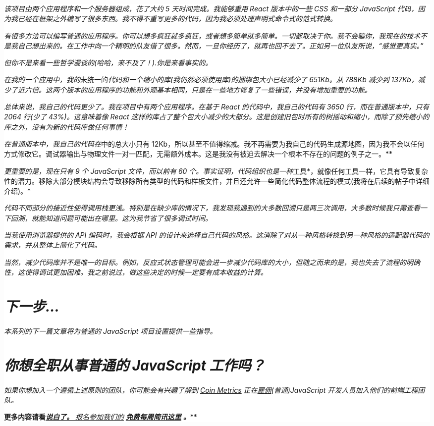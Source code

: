 *该项目由两个应用程序和一个服务器组成，花了大约 5 天时间完成。我能够重用 React 版本中的一些 CSS 和一部分 JavaScript 代码，因为我已经在框架之外编写了很多东西。我不得不重写更多的代码，因为我必须处理声明式命令式的范式转换。*

*有很多方法可以编写普通的应用程序。你可以想多疯狂就多疯狂，或者想多简单就多简单。一切都取决于你。我不会骗你，我现在的技术不是我自己想出来的。在工作中向一个精明的队友借了很多。然而，一旦你经历了，就再也回不去了。正如另一位队友所说，“感觉更真实。”*

*但你不是来看一些哲学漫谈的(哈哈，来不及了！).你是来看事实的。*

*在我的一个应用中，我的*未统一的*代码和一个缩小的库(我仍然必须使用库)的捆绑包大小已经减少了 651Kb。从 788Kb 减少到 137Kb，减少了近六倍。这两个版本的应用程序的功能和外观基本相同，只是在一些地方修复了一些错误，并没有增加重要的功能。*

*总体来说，我自己的代码更少了。我在项目中有两个应用程序。在基于 React 的代码中，我自己的代码有 3650 行，而在普通版本中，只有 2064 行(少了 43%)。这意味着像 React 这样的库占了整个包大小减少的大部分。这是创建旧包时所有的树摇动和缩小，而除了预先缩小的库之外，没有为新的代码库做任何事情！*

*在普通版本中，我自己的代码在*中的总大小只有 12Kb，所以甚至不值得缩减。我不再需要为我自己的代码生成源地图，因为我不会以任何方式修改它。调试器输出与物理文件一对一匹配，无需额外成本。这是我没有被迫去解决一个根本不存在的问题的例子之一。**

*更重要的是，现在只有 9 个 JavaScript 文件，而以前有 60 个。事实证明，代码组织也是一种*工具*，就像任何工具一样，它具有导致复杂性的潜力。移除大部分模块结构会导致移除所有类型的代码和样板文件，并且还允许一些简化代码整体流程的模式(我将在后续的帖子中详细介绍)。*

*代码不同部分的接近性使得调用栈更浅。特别是在缺少库的情况下，我发现我遇到的大多数回溯只是两三次调用，大多数时候我只需查看一下回溯，就能知道问题可能出在哪里。这为我节省了很多调试时间。*

*当我使用浏览器提供的 API 编码时，我会根据 API 的设计来选择自己代码的风格。这消除了对从一种风格转换到另一种风格的适配器代码的需求，并从整体上简化了代码。*

*当然，减少代码库并不是唯一的目标。例如，反应式状态管理可能会进一步减少代码库的大小，但随之而来的是，我也失去了流程的明确性，这使得调试更加困难。我之前说过，做这些决定的时候一定要有成本收益的计算。*

# *下一步…*

*本系列的下一篇文章将为普通的 JavaScript 项目设置提供一些指导。*

# *你想全职从事普通的 JavaScript 工作吗？*

*如果你想加入一个遵循上述原则的团队，你可能会有兴趣了解到 [Coin Metrics](https://coinmetrics.io/) 正在[雇佣](https://boards.greenhouse.io/coinmetrics/jobs/4031704004)(普通)JavaScript 开发人员加入他们的前端工程团队。*

**更多内容请看**[***说白了。*** *报名参加我们的*](http://plainenglish.io/) [***免费每周简讯这里***](http://newsletter.plainenglish.io/) ***。*****
